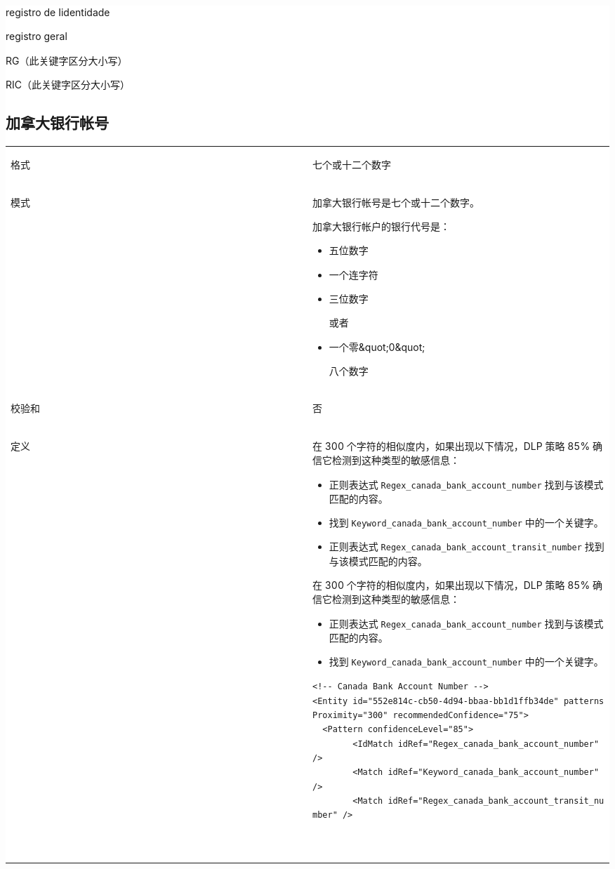<p>registro de Iidentidade</p>
<p>registro geral</p>
<p>RG（此关键字区分大小写）</p>
<p>RIC（此关键字区分大小写）</p>
<p></p></td>
</tr>
</tbody>
</table>

</div></td>
</tr>
</tbody>
</table>


## 加拿大银行帐号


<table>
<colgroup>
<col style="width: 50%" />
<col style="width: 50%" />
</colgroup>
<tbody>
<tr class="odd">
<td><p>格式</p></td>
<td><p>七个或十二个数字</p></td>
</tr>
<tr class="even">
<td><p>模式</p></td>
<td><p>加拿大银行帐号是七个或十二个数字。</p>
<p>加拿大银行帐户的银行代号是：</p>
<ul>
<li><p>五位数字</p></li>
<li><p>一个连字符</p></li>
<li><p>三位数字</p>
<p>或者</p></li>
<li><p>一个零&amp;quot;0&amp;quot;</p>
<p>八个数字</p></li>
</ul></td>
</tr>
<tr class="odd">
<td><p>校验和</p></td>
<td><p>否</p></td>
</tr>
<tr class="even">
<td><p>定义</p></td>
<td><p>在 300 个字符的相似度内，如果出现以下情况，DLP 策略 85% 确信它检测到这种类型的敏感信息：</p>
<ul>
<li><p>正则表达式 <code>Regex_canada_bank_account_number</code> 找到与该模式匹配的内容。</p></li>
<li><p>找到 <code>Keyword_canada_bank_account_number</code> 中的一个关键字。</p></li>
<li><p>正则表达式 <code>Regex_canada_bank_account_transit_number</code> 找到与该模式匹配的内容。</p></li>
</ul>
<p>在 300 个字符的相似度内，如果出现以下情况，DLP 策略 85% 确信它检测到这种类型的敏感信息：</p>
<ul>
<li><p>正则表达式 <code>Regex_canada_bank_account_number</code> 找到与该模式匹配的内容。</p></li>
<li><p>找到 <code>Keyword_canada_bank_account_number</code> 中的一个关键字。</p></li>
</ul>
<pre><code>&lt;!-- Canada Bank Account Number --&gt;
&lt;Entity id=&quot;552e814c-cb50-4d94-bbaa-bb1d1ffb34de&quot; patternsProximity=&quot;300&quot; recommendedConfidence=&quot;75&quot;&gt;
  &lt;Pattern confidenceLevel=&quot;85&quot;&gt;
        &lt;IdMatch idRef=&quot;Regex_canada_bank_account_number&quot; /&gt;
        &lt;Match idRef=&quot;Keyword_canada_bank_account_number&quot; /&gt;
        &lt;Match idRef=&quot;Regex_canada_bank_account_transit_number&quot; /&gt;